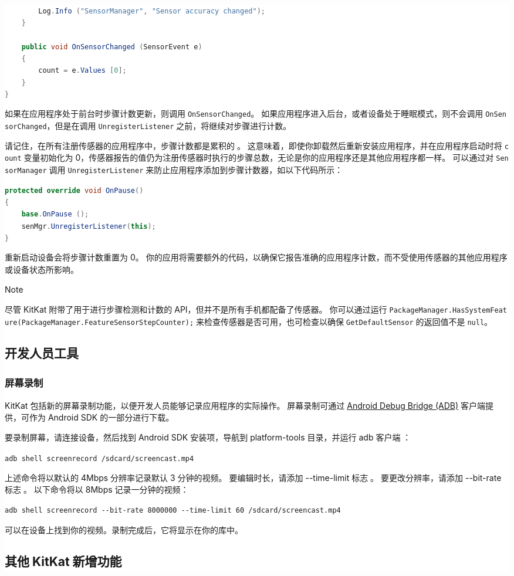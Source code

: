 ```csharp
        Log.Info ("SensorManager", "Sensor accuracy changed");
    }

    public void OnSensorChanged (SensorEvent e)
    {
        count = e.Values [0];
    }
}
```

如果在应用程序处于前台时步骤计数更新，则调用 `OnSensorChanged`。 如果应用程序进入后台，或者设备处于睡眠模式，则不会调用 `OnSensorChanged`，但是在调用 `UnregisterListener` 之前，将继续对步骤进行计数。

请记住，在所有注册传感器的应用程序中，步骤计数都是累积的  。 这意味着，即使你卸载然后重新安装应用程序，并在应用程序启动时将 `count` 变量初始化为 0，传感器报告的值仍为注册传感器时执行的步骤总数，无论是你的应用程序还是其他应用程序都一样。 可以通过对 `SensorManager` 调用 `UnregisterListener` 来防止应用程序添加到步骤计数器，如以下代码所示：

```csharp
protected override void OnPause()
{
    base.OnPause ();
    senMgr.UnregisterListener(this);
}
```

重新启动设备会将步骤计数重置为 0。 你的应用将需要额外的代码，以确保它报告准确的应用程序计数，而不受使用传感器的其他应用程序或设备状态所影响。

> [!NOTE]
> 尽管 KitKat 附带了用于进行步骤检测和计数的 API，但并不是所有手机都配备了传感器。 你可以通过运行 `PackageManager.HasSystemFeature(PackageManager.FeatureSensorStepCounter);` 来检查传感器是否可用，也可检查以确保 `GetDefaultSensor` 的返回值不是 `null`。

<a name="developer_tools"></a>

## <a name="developer-tools"></a>开发人员工具

### <a name="screen-recording"></a>屏幕录制

KitKat 包括新的屏幕录制功能，以便开发人员能够记录应用程序的实际操作。 屏幕录制可通过 [Android Debug Bridge (ADB)](https://developer.android.com/tools/help/adb.html) 客户端提供，可作为 Android SDK 的一部分进行下载。

要录制屏幕，请连接设备，然后找到 Android SDK 安装项，导航到 platform-tools 目录，并运行 adb 客户端   ：

```shell
adb shell screenrecord /sdcard/screencast.mp4
```

上述命令将以默认的 4Mbps 分辨率记录默认 3 分钟的视频。 要编辑时长，请添加 --time-limit 标志  。
要更改分辨率，请添加 --bit-rate 标志  。 以下命令将以 8Mbps 记录一分钟的视频：

```shell
adb shell screenrecord --bit-rate 8000000 --time-limit 60 /sdcard/screencast.mp4
```

可以在设备上找到你的视频。录制完成后，它将显示在你的库中。

## <a name="other-kitkat-additions"></a>其他 KitKat 新增功能

